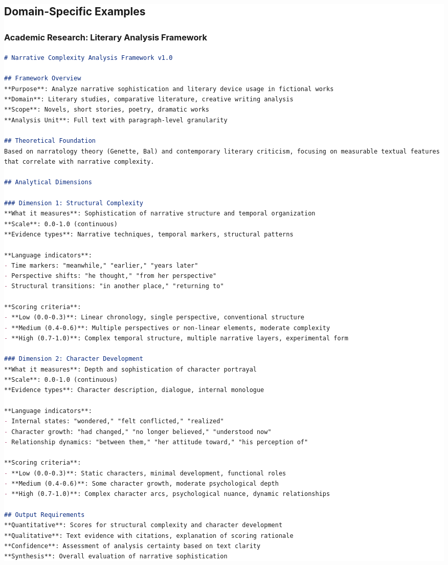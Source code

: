 ## Domain-Specific Examples

### Academic Research: Literary Analysis Framework

```markdown
# Narrative Complexity Analysis Framework v1.0

## Framework Overview
**Purpose**: Analyze narrative sophistication and literary device usage in fictional works
**Domain**: Literary studies, comparative literature, creative writing analysis
**Scope**: Novels, short stories, poetry, dramatic works
**Analysis Unit**: Full text with paragraph-level granularity

## Theoretical Foundation
Based on narratology theory (Genette, Bal) and contemporary literary criticism, focusing on measurable textual features that correlate with narrative complexity.

## Analytical Dimensions

### Dimension 1: Structural Complexity
**What it measures**: Sophistication of narrative structure and temporal organization
**Scale**: 0.0-1.0 (continuous)
**Evidence types**: Narrative techniques, temporal markers, structural patterns

**Language indicators**:
- Time markers: "meanwhile," "earlier," "years later"
- Perspective shifts: "he thought," "from her perspective"
- Structural transitions: "in another place," "returning to"

**Scoring criteria**:
- **Low (0.0-0.3)**: Linear chronology, single perspective, conventional structure
- **Medium (0.4-0.6)**: Multiple perspectives or non-linear elements, moderate complexity
- **High (0.7-1.0)**: Complex temporal structure, multiple narrative layers, experimental form

### Dimension 2: Character Development
**What it measures**: Depth and sophistication of character portrayal
**Scale**: 0.0-1.0 (continuous)
**Evidence types**: Character description, dialogue, internal monologue

**Language indicators**:
- Internal states: "wondered," "felt conflicted," "realized"
- Character growth: "had changed," "no longer believed," "understood now"
- Relationship dynamics: "between them," "her attitude toward," "his perception of"

**Scoring criteria**:
- **Low (0.0-0.3)**: Static characters, minimal development, functional roles
- **Medium (0.4-0.6)**: Some character growth, moderate psychological depth
- **High (0.7-1.0)**: Complex character arcs, psychological nuance, dynamic relationships

## Output Requirements
**Quantitative**: Scores for structural complexity and character development
**Qualitative**: Text evidence with citations, explanation of scoring rationale
**Confidence**: Assessment of analysis certainty based on text clarity
**Synthesis**: Overall evaluation of narrative sophistication
```
